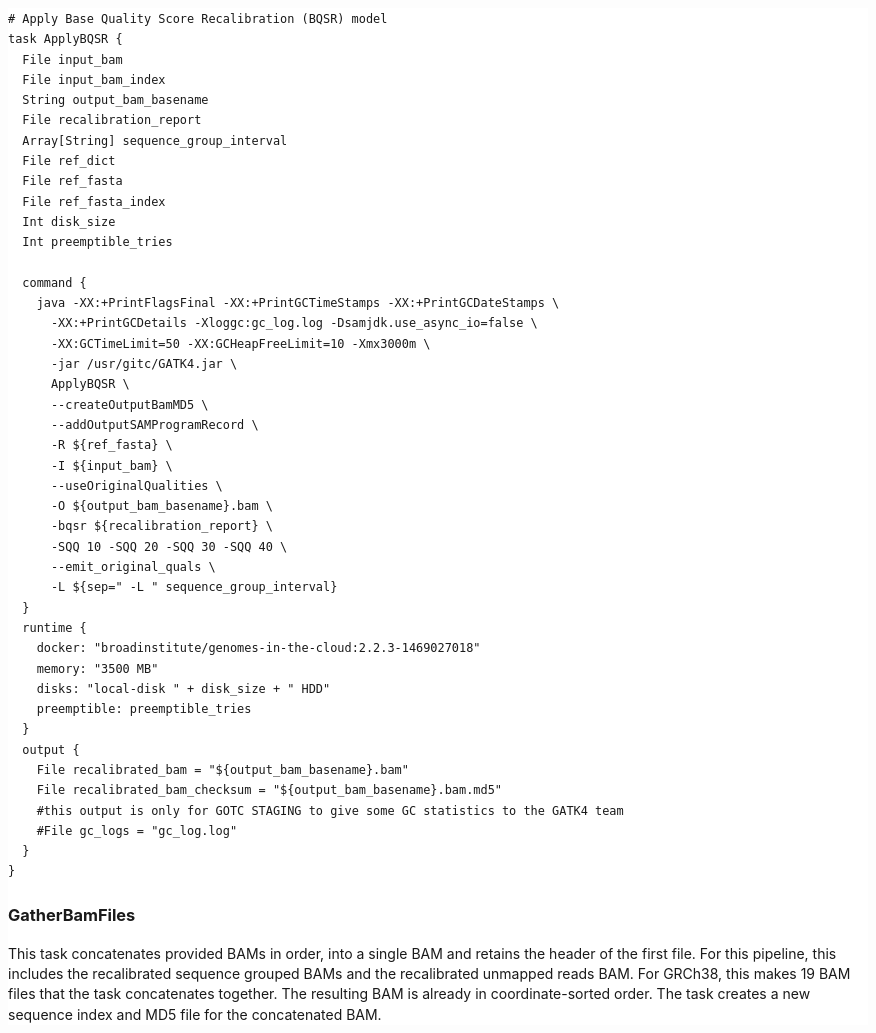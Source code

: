 ````
# Apply Base Quality Score Recalibration (BQSR) model
task ApplyBQSR {
  File input_bam
  File input_bam_index
  String output_bam_basename
  File recalibration_report
  Array[String] sequence_group_interval
  File ref_dict
  File ref_fasta
  File ref_fasta_index
  Int disk_size
  Int preemptible_tries

  command {
    java -XX:+PrintFlagsFinal -XX:+PrintGCTimeStamps -XX:+PrintGCDateStamps \
      -XX:+PrintGCDetails -Xloggc:gc_log.log -Dsamjdk.use_async_io=false \
      -XX:GCTimeLimit=50 -XX:GCHeapFreeLimit=10 -Xmx3000m \
      -jar /usr/gitc/GATK4.jar \
      ApplyBQSR \
      --createOutputBamMD5 \
      --addOutputSAMProgramRecord \
      -R ${ref_fasta} \
      -I ${input_bam} \
      --useOriginalQualities \
      -O ${output_bam_basename}.bam \
      -bqsr ${recalibration_report} \
      -SQQ 10 -SQQ 20 -SQQ 30 -SQQ 40 \
      --emit_original_quals \
      -L ${sep=" -L " sequence_group_interval}
  }
  runtime {
    docker: "broadinstitute/genomes-in-the-cloud:2.2.3-1469027018"
    memory: "3500 MB"
    disks: "local-disk " + disk_size + " HDD"
    preemptible: preemptible_tries
  }
  output {
    File recalibrated_bam = "${output_bam_basename}.bam"
    File recalibrated_bam_checksum = "${output_bam_basename}.bam.md5"
    #this output is only for GOTC STAGING to give some GC statistics to the GATK4 team
    #File gc_logs = "gc_log.log"
  }
}
````
<a name="GatherBamFiles"></a>
### GatherBamFiles
This task concatenates provided BAMs in order, into a single BAM and retains the header of the first file. For this pipeline, this includes the recalibrated sequence grouped BAMs and the recalibrated unmapped reads BAM. For GRCh38, this makes 19 BAM files that the task concatenates together. The resulting BAM is already in coordinate-sorted order. The task creates a new sequence index and MD5 file for the concatenated BAM.
